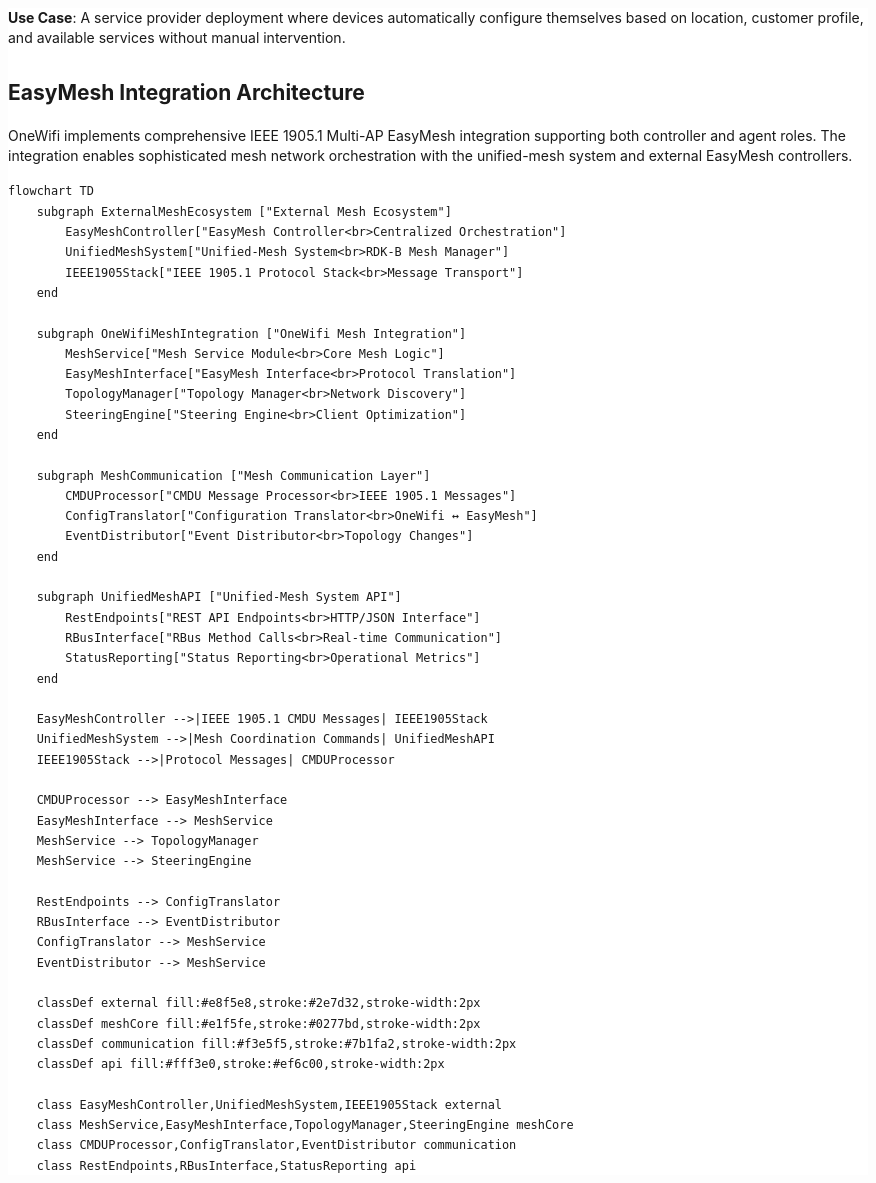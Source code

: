 **Use Case**: A service provider deployment where devices automatically configure themselves based on location, customer profile, and available services without manual intervention.

## EasyMesh Integration Architecture

OneWifi implements comprehensive IEEE 1905.1 Multi-AP EasyMesh integration supporting both controller and agent roles. The integration enables sophisticated mesh network orchestration with the unified-mesh system and external EasyMesh controllers.

```mermaid
flowchart TD
    subgraph ExternalMeshEcosystem ["External Mesh Ecosystem"]
        EasyMeshController["EasyMesh Controller<br>Centralized Orchestration"]
        UnifiedMeshSystem["Unified-Mesh System<br>RDK-B Mesh Manager"]
        IEEE1905Stack["IEEE 1905.1 Protocol Stack<br>Message Transport"]
    end

    subgraph OneWifiMeshIntegration ["OneWifi Mesh Integration"]
        MeshService["Mesh Service Module<br>Core Mesh Logic"]
        EasyMeshInterface["EasyMesh Interface<br>Protocol Translation"]
        TopologyManager["Topology Manager<br>Network Discovery"]
        SteeringEngine["Steering Engine<br>Client Optimization"]
    end

    subgraph MeshCommunication ["Mesh Communication Layer"]
        CMDUProcessor["CMDU Message Processor<br>IEEE 1905.1 Messages"]
        ConfigTranslator["Configuration Translator<br>OneWifi ↔ EasyMesh"]
        EventDistributor["Event Distributor<br>Topology Changes"]
    end

    subgraph UnifiedMeshAPI ["Unified-Mesh System API"]
        RestEndpoints["REST API Endpoints<br>HTTP/JSON Interface"]
        RBusInterface["RBus Method Calls<br>Real-time Communication"]
        StatusReporting["Status Reporting<br>Operational Metrics"]
    end

    EasyMeshController -->|IEEE 1905.1 CMDU Messages| IEEE1905Stack
    UnifiedMeshSystem -->|Mesh Coordination Commands| UnifiedMeshAPI
    IEEE1905Stack -->|Protocol Messages| CMDUProcessor

    CMDUProcessor --> EasyMeshInterface
    EasyMeshInterface --> MeshService
    MeshService --> TopologyManager
    MeshService --> SteeringEngine

    RestEndpoints --> ConfigTranslator
    RBusInterface --> EventDistributor
    ConfigTranslator --> MeshService
    EventDistributor --> MeshService

    classDef external fill:#e8f5e8,stroke:#2e7d32,stroke-width:2px
    classDef meshCore fill:#e1f5fe,stroke:#0277bd,stroke-width:2px
    classDef communication fill:#f3e5f5,stroke:#7b1fa2,stroke-width:2px
    classDef api fill:#fff3e0,stroke:#ef6c00,stroke-width:2px

    class EasyMeshController,UnifiedMeshSystem,IEEE1905Stack external
    class MeshService,EasyMeshInterface,TopologyManager,SteeringEngine meshCore
    class CMDUProcessor,ConfigTranslator,EventDistributor communication
    class RestEndpoints,RBusInterface,StatusReporting api
```
